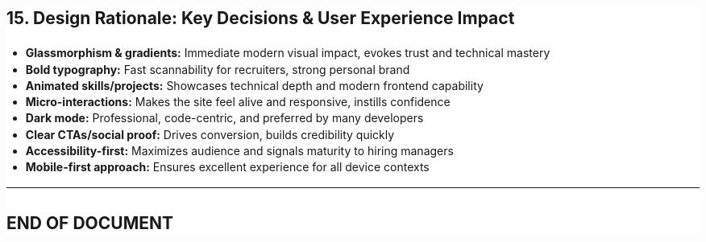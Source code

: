 
## 15. Design Rationale: Key Decisions & User Experience Impact
- **Glassmorphism & gradients:** Immediate modern visual impact, evokes trust and technical mastery
- **Bold typography:** Fast scannability for recruiters, strong personal brand
- **Animated skills/projects:** Showcases technical depth and modern frontend capability
- **Micro-interactions:** Makes the site feel alive and responsive, instills confidence
- **Dark mode:** Professional, code-centric, and preferred by many developers
- **Clear CTAs/social proof:** Drives conversion, builds credibility quickly
- **Accessibility-first:** Maximizes audience and signals maturity to hiring managers
- **Mobile-first approach:** Ensures excellent experience for all device contexts

---

## END OF DOCUMENT
